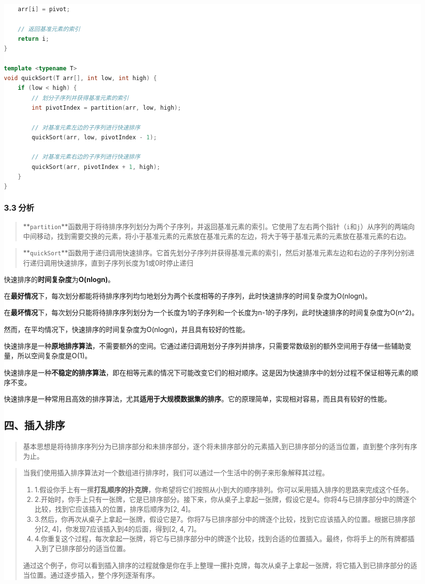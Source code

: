 ```cpp
    arr[i] = pivot;

    // 返回基准元素的索引
    return i;
}

template <typename T>
void quickSort(T arr[], int low, int high) {
    if (low < high) {
        // 划分子序列并获得基准元素的索引
        int pivotIndex = partition(arr, low, high);

        // 对基准元素左边的子序列进行快速排序
        quickSort(arr, low, pivotIndex - 1);

        // 对基准元素右边的子序列进行快速排序
        quickSort(arr, pivotIndex + 1, high);
    }
}
```

### 3.3 分析

> **`partition`**函数用于将待排序序列划分为两个子序列，并返回基准元素的索引。它使用了左右两个指针（`i`和`j`）从序列的两端向中间移动，找到需要交换的元素，将小于基准元素的元素放在基准元素的左边，将大于等于基准元素的元素放在基准元素的右边。

> **`quickSort`**函数用于递归调用快速排序。它首先划分子序列并获得基准元素的索引，然后对基准元素左边和右边的子序列分别进行递归调用快速排序，直到子序列长度为1或0时停止递归

快速排序的**时间复杂度**为**O(nlogn)**。

在**最好情况**下，每次划分都能将待排序序列均匀地划分为两个长度相等的子序列，此时快速排序的时间复杂度为O(nlogn)。

在**最坏情况**下，每次划分只能将待排序序列划分为一个长度为1的子序列和一个长度为n-1的子序列，此时快速排序的时间复杂度为O(n^2)。

然而，在平均情况下，快速排序的时间复杂度为O(nlogn)，并且具有较好的性能。

快速排序是一种**原地排序算法**，不需要额外的空间。它通过递归调用划分子序列并排序，只需要常数级别的额外空间用于存储一些辅助变量，所以空间复杂度是O(1)。

快速排序是一种**不稳定的排序算法**，即在相等元素的情况下可能改变它们的相对顺序。这是因为快速排序中的划分过程不保证相等元素的顺序不变。

快速排序是一种常用且高效的排序算法，尤其**适用于大规模数据集的排序**。它的原理简单，实现相对容易，而且具有较好的性能。

## 四、插入排序

> 基本思想是将待排序序列分为已排序部分和未排序部分，逐个将未排序部分的元素插入到已排序部分的适当位置，直到整个序列有序为止。

> 当我们使用插入排序算法对一个数组进行排序时，我们可以通过一个生活中的例子来形象解释其过程。
>
> 1. 1.假设你手上有一摞**打乱顺序的扑克牌**，你希望将它们按照从小到大的顺序排列。你可以采用插入排序的思路来完成这个任务。
> 2. 2.开始时，你手上只有一张牌，它是已排序部分。接下来，你从桌子上拿起一张牌，假设它是4。你将4与已排序部分中的牌逐个比较，找到它应该插入的位置，排序后顺序为[2, 4]。
> 3. 3.然后，你再次从桌子上拿起一张牌，假设它是7。你将7与已排序部分中的牌逐个比较，找到它应该插入的位置。根据已排序部分[2, 4]，你发现7应该插入到4的后面，得到[2, 4, 7]。
> 4. 4.你重复这个过程，每次拿起一张牌，将它与已排序部分中的牌逐个比较，找到合适的位置插入。最终，你将手上的所有牌都插入到了已排序部分的适当位置。
>
> 通过这个例子，你可以看到插入排序的过程就像是你在手上整理一摞扑克牌，每次从桌子上拿起一张牌，将它插入到已排序部分的适当位置。通过逐步插入，整个序列逐渐有序。
